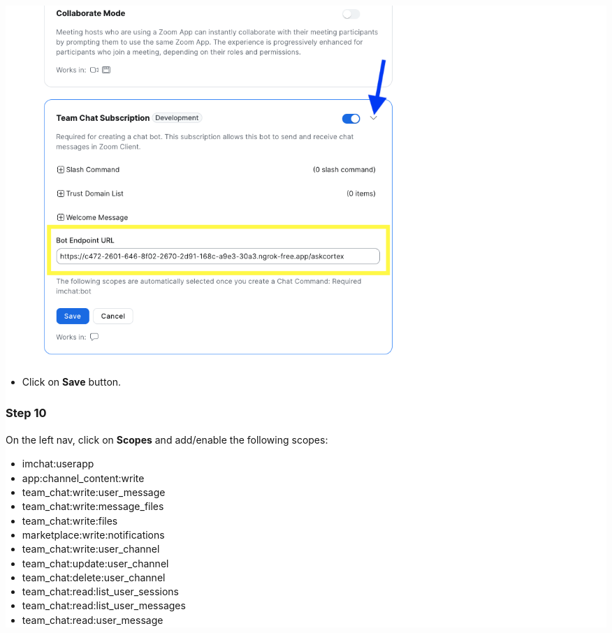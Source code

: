<img src="assets/app5.png" alt="build_app5" width="600"/>

* Click on **Save** button.

### Step 10
On the left nav, click on **Scopes** and add/enable the following scopes:

* imchat:userapp
* app:channel_content:write
* team_chat:write:user_message
* team_chat:write:message_files
* team_chat:write:files
* marketplace:write:notifications
* team_chat:write:user_channel
* team_chat:update:user_channel
* team_chat:delete:user_channel
* team_chat:read:list_user_sessions
* team_chat:read:list_user_messages
* team_chat:read:user_message
